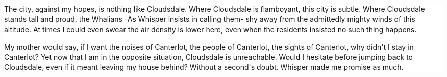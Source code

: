 The city, against my hopes, is nothing like Cloudsdale. Where Cloudsdale is flamboyant, this city is subtle. Where Cloudsdale stands tall and proud, the Whalians -As Whisper insists in calling them- shy away from the admittedly mighty winds of this altitude. At times I could even swear the air density is lower here, even when the residents insisted no such thing happens. 

My mother would say, if I want the noises of Canterlot, the people of Canterlot, the sights of Canterlot, why didn't I stay in Canterlot? Yet now that I am in the opposite situation, Cloudsdale is unreachable. Would I hesitate before jumping back to Cloudsdale, even if it meant leaving my house behind? Without a second's doubt. Whisper made me promise as much.
